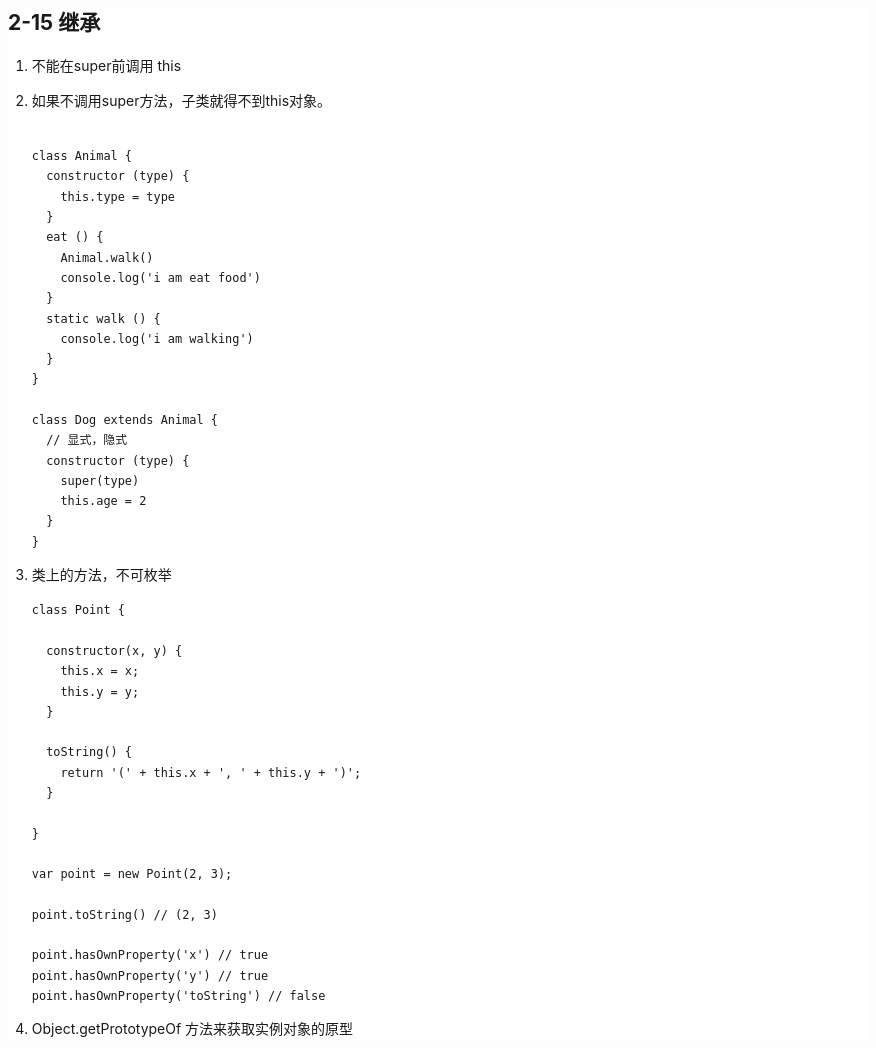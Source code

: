 ## 2-15 继承

1. 不能在super前调用 this 
2. 	如果不调用super方法，子类就得不到this对象。

	```
	
	class Animal {
	  constructor (type) {
	    this.type = type
	  }
	  eat () {
	    Animal.walk()
	    console.log('i am eat food')
	  }
	  static walk () {
	    console.log('i am walking')
	  }
	}
	
	class Dog extends Animal {
	  // 显式，隐式
	  constructor (type) {
	    super(type)
	    this.age = 2
	  }
	}
	```

2. 类上的方法，不可枚举

	```
	class Point {
	
	  constructor(x, y) {
	    this.x = x;
	    this.y = y;
	  }
	
	  toString() {
	    return '(' + this.x + ', ' + this.y + ')';
	  }
	
	}
	
	var point = new Point(2, 3);
	
	point.toString() // (2, 3)
	
	point.hasOwnProperty('x') // true
	point.hasOwnProperty('y') // true
	point.hasOwnProperty('toString') // false
	```

3. Object.getPrototypeOf 方法来获取实例对象的原型
